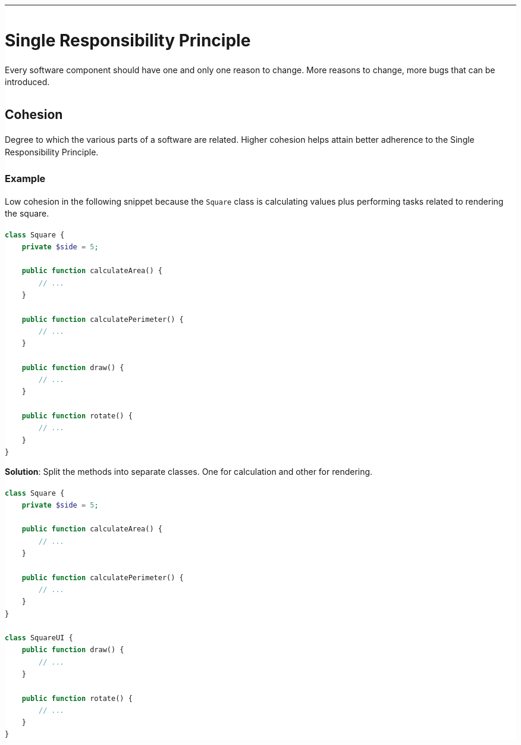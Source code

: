 _____

# Single Responsibility Principle

Every software component should have one and only one reason to change. More reasons to change, more bugs that can be introduced.

## Cohesion
Degree to which the various parts of a software are related. Higher cohesion helps attain better adherence to the Single Responsibility Principle.

### Example
Low cohesion in the following snippet because the `Square` class is calculating values plus performing tasks related to rendering the square.
```php
class Square {
	private $side = 5;
	
    public function calculateArea() {
	    // ...
    }
	
    public function calculatePerimeter() {
	    // ...
    }
	
    public function draw() {
	    // ...
    }
    
    public function rotate() {
	    // ...
    }
}
```
**Solution**: Split the methods into separate classes. One for calculation and other for rendering.
```php
class Square {
	private $side = 5;
	
    public function calculateArea() {
	    // ...
    }
	
    public function calculatePerimeter() {
	    // ...
    }
}

class SquareUI {
	public function draw() {
	    // ...
    }
    
    public function rotate() {
	    // ...
    }
}
```
